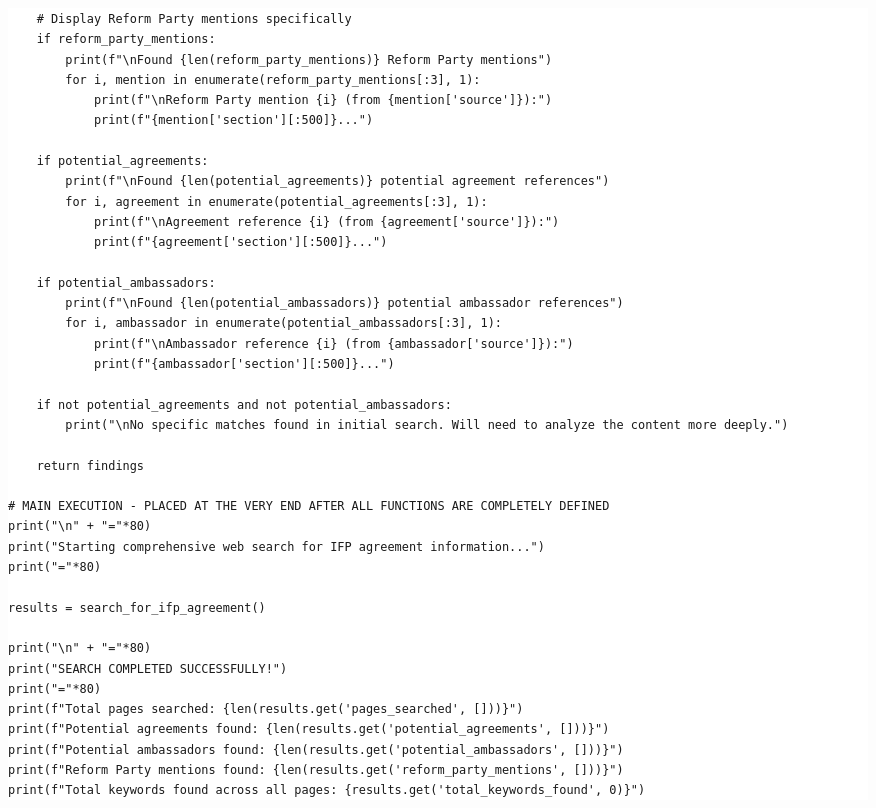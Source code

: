 ```
    # Display Reform Party mentions specifically
    if reform_party_mentions:
        print(f"\nFound {len(reform_party_mentions)} Reform Party mentions")
        for i, mention in enumerate(reform_party_mentions[:3], 1):
            print(f"\nReform Party mention {i} (from {mention['source']}):")
            print(f"{mention['section'][:500]}...")
    
    if potential_agreements:
        print(f"\nFound {len(potential_agreements)} potential agreement references")
        for i, agreement in enumerate(potential_agreements[:3], 1):
            print(f"\nAgreement reference {i} (from {agreement['source']}):")
            print(f"{agreement['section'][:500]}...")
    
    if potential_ambassadors:
        print(f"\nFound {len(potential_ambassadors)} potential ambassador references")
        for i, ambassador in enumerate(potential_ambassadors[:3], 1):
            print(f"\nAmbassador reference {i} (from {ambassador['source']}):")
            print(f"{ambassador['section'][:500]}...")
    
    if not potential_agreements and not potential_ambassadors:
        print("\nNo specific matches found in initial search. Will need to analyze the content more deeply.")
    
    return findings

# MAIN EXECUTION - PLACED AT THE VERY END AFTER ALL FUNCTIONS ARE COMPLETELY DEFINED
print("\n" + "="*80)
print("Starting comprehensive web search for IFP agreement information...")
print("="*80)

results = search_for_ifp_agreement()

print("\n" + "="*80)
print("SEARCH COMPLETED SUCCESSFULLY!")
print("="*80)
print(f"Total pages searched: {len(results.get('pages_searched', []))}")
print(f"Potential agreements found: {len(results.get('potential_agreements', []))}")
print(f"Potential ambassadors found: {len(results.get('potential_ambassadors', []))}")
print(f"Reform Party mentions found: {len(results.get('reform_party_mentions', []))}")
print(f"Total keywords found across all pages: {results.get('total_keywords_found', 0)}")
```